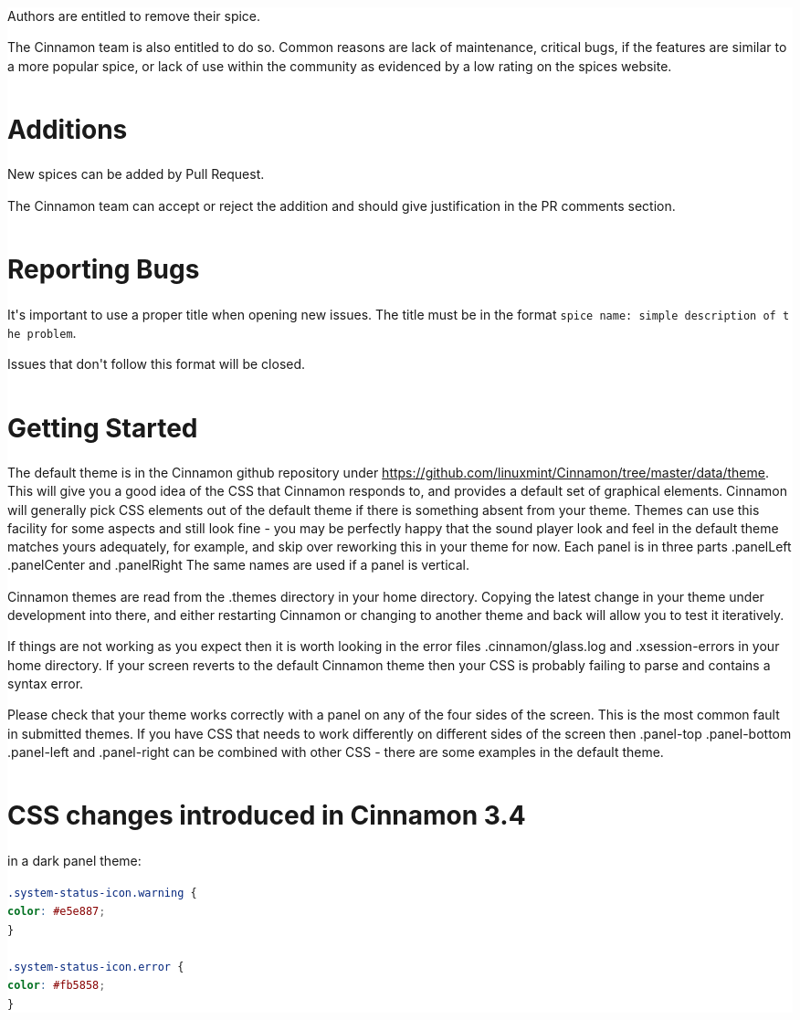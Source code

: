 Authors are entitled to remove their spice.

The Cinnamon team is also entitled to do so. Common reasons are lack of maintenance, critical bugs, if the features are similar to a more popular spice, or lack of use within the community as evidenced by a low rating on the spices website.

# Additions

New spices can be added by Pull Request.

The Cinnamon team can accept or reject the addition and should give justification in the PR comments section.

# Reporting Bugs

It's important to use a proper title when opening new issues. The title must be in the format `spice name: simple description of the problem`.

Issues that don't follow this format will be closed.

# Getting Started

The default theme is in the Cinnamon github repository under https://github.com/linuxmint/Cinnamon/tree/master/data/theme.
This will give you a good idea of the CSS that Cinnamon responds to, and provides a default set of graphical elements.
Cinnamon will generally pick CSS elements out of the default theme if there is something absent from your theme.
Themes can use this facility for some aspects and still look fine - you may be perfectly happy that the sound player look and feel in the default theme matches yours adequately, for example, and skip over reworking this in your theme for now. Each panel is in three parts .panelLeft .panelCenter and .panelRight
The same names are used if a panel is vertical.

Cinnamon themes are read from the .themes directory in your home directory.  Copying the latest change in your theme under development into there, and either restarting Cinnamon or changing to another theme and back will allow you to test it iteratively.

If things are not working as you expect then it is worth looking in the error files .cinnamon/glass.log and .xsession-errors
in your home directory. If your screen reverts to the default Cinnamon theme then your CSS is probably failing to parse and contains a syntax error.

Please check that your theme works correctly with a panel on any of the four sides of the screen.  This is the most common fault in submitted themes. If you have CSS that needs to work differently on different sides of the screen then .panel-top .panel-bottom .panel-left and .panel-right can be combined with other CSS - there are some examples in the default theme.

# CSS changes introduced in Cinnamon 3.4

in a dark panel theme:
```CSS
.system-status-icon.warning {
color: #e5e887;
}

.system-status-icon.error {
color: #fb5858;
}
```
